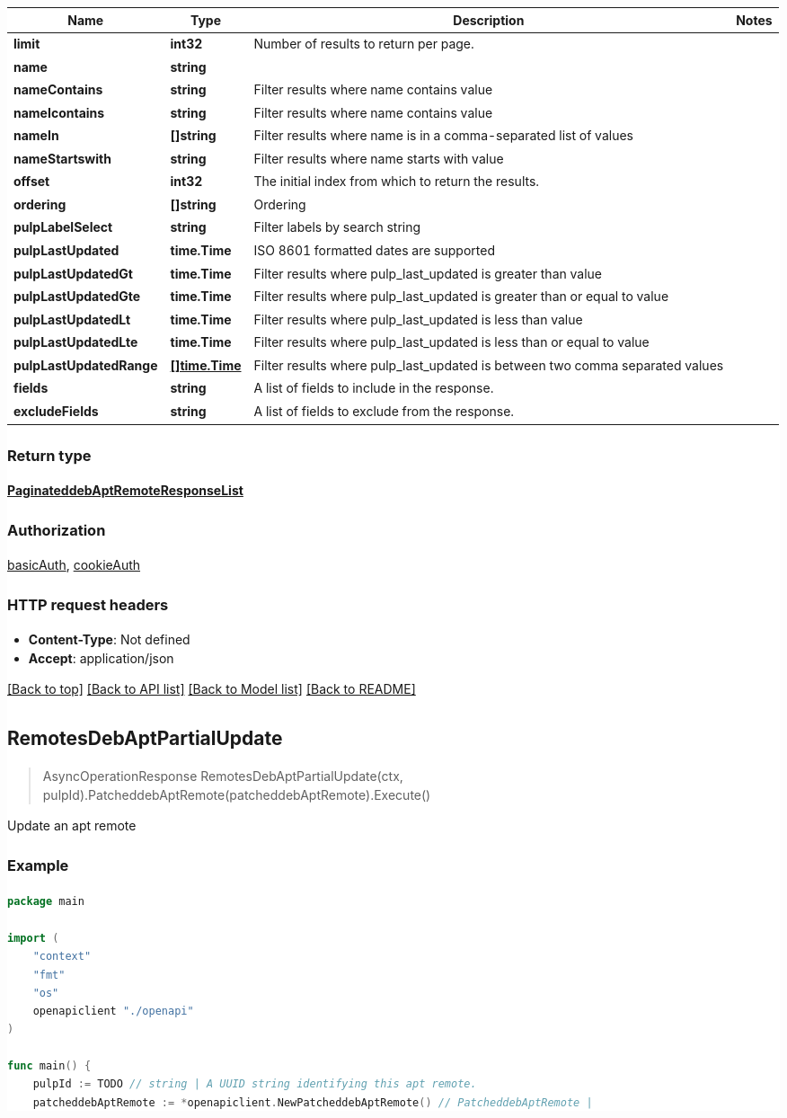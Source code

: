 Name | Type | Description  | Notes
------------- | ------------- | ------------- | -------------
 **limit** | **int32** | Number of results to return per page. | 
 **name** | **string** |  | 
 **nameContains** | **string** | Filter results where name contains value | 
 **nameIcontains** | **string** | Filter results where name contains value | 
 **nameIn** | **[]string** | Filter results where name is in a comma-separated list of values | 
 **nameStartswith** | **string** | Filter results where name starts with value | 
 **offset** | **int32** | The initial index from which to return the results. | 
 **ordering** | **[]string** | Ordering | 
 **pulpLabelSelect** | **string** | Filter labels by search string | 
 **pulpLastUpdated** | **time.Time** | ISO 8601 formatted dates are supported | 
 **pulpLastUpdatedGt** | **time.Time** | Filter results where pulp_last_updated is greater than value | 
 **pulpLastUpdatedGte** | **time.Time** | Filter results where pulp_last_updated is greater than or equal to value | 
 **pulpLastUpdatedLt** | **time.Time** | Filter results where pulp_last_updated is less than value | 
 **pulpLastUpdatedLte** | **time.Time** | Filter results where pulp_last_updated is less than or equal to value | 
 **pulpLastUpdatedRange** | [**[]time.Time**](time.Time.md) | Filter results where pulp_last_updated is between two comma separated values | 
 **fields** | **string** | A list of fields to include in the response. | 
 **excludeFields** | **string** | A list of fields to exclude from the response. | 

### Return type

[**PaginateddebAptRemoteResponseList**](Paginateddeb.AptRemoteResponseList.md)

### Authorization

[basicAuth](../README.md#basicAuth), [cookieAuth](../README.md#cookieAuth)

### HTTP request headers

- **Content-Type**: Not defined
- **Accept**: application/json

[[Back to top]](#) [[Back to API list]](../README.md#documentation-for-api-endpoints)
[[Back to Model list]](../README.md#documentation-for-models)
[[Back to README]](../README.md)


## RemotesDebAptPartialUpdate

> AsyncOperationResponse RemotesDebAptPartialUpdate(ctx, pulpId).PatcheddebAptRemote(patcheddebAptRemote).Execute()

Update an apt remote



### Example

```go
package main

import (
    "context"
    "fmt"
    "os"
    openapiclient "./openapi"
)

func main() {
    pulpId := TODO // string | A UUID string identifying this apt remote.
    patcheddebAptRemote := *openapiclient.NewPatcheddebAptRemote() // PatcheddebAptRemote | 

```